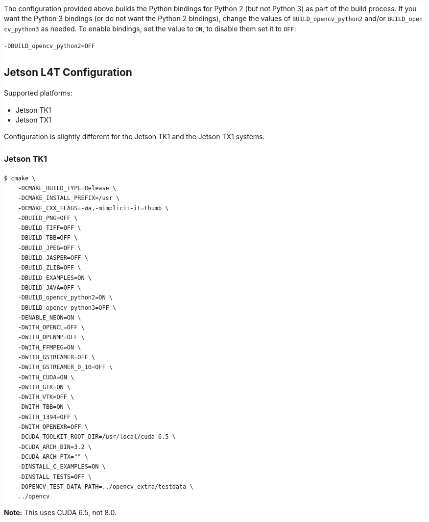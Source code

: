 The configuration provided above builds the Python bindings for Python 2 (but not Python 3) as part of the build process. If you want the Python 3 bindings (or do not want the Python 2 bindings), change the values of `BUILD_opencv_python2` and/or `BUILD_opencv_python3` as needed. To enable bindings, set the value to `ON`, to disable them set it to `OFF`:

    -DBUILD_opencv_python2=OFF

Jetson L4T Configuration
------------------------

Supported platforms:

* Jetson TK1
* Jetson TX1

Configuration is slightly different for the Jetson TK1 and the Jetson TX1 systems.

### Jetson TK1

    $ cmake \
        -DCMAKE_BUILD_TYPE=Release \
        -DCMAKE_INSTALL_PREFIX=/usr \
        -DCMAKE_CXX_FLAGS=-Wa,-mimplicit-it=thumb \
        -DBUILD_PNG=OFF \
        -DBUILD_TIFF=OFF \
        -DBUILD_TBB=OFF \
        -DBUILD_JPEG=OFF \
        -DBUILD_JASPER=OFF \
        -DBUILD_ZLIB=OFF \
        -DBUILD_EXAMPLES=ON \
        -DBUILD_JAVA=OFF \
        -DBUILD_opencv_python2=ON \
        -DBUILD_opencv_python3=OFF \
        -DENABLE_NEON=ON \
        -DWITH_OPENCL=OFF \
        -DWITH_OPENMP=OFF \
        -DWITH_FFMPEG=ON \
        -DWITH_GSTREAMER=OFF \
        -DWITH_GSTREAMER_0_10=OFF \
        -DWITH_CUDA=ON \
        -DWITH_GTK=ON \
        -DWITH_VTK=OFF \
        -DWITH_TBB=ON \
        -DWITH_1394=OFF \
        -DWITH_OPENEXR=OFF \
        -DCUDA_TOOLKIT_ROOT_DIR=/usr/local/cuda-6.5 \
        -DCUDA_ARCH_BIN=3.2 \
        -DCUDA_ARCH_PTX="" \
        -DINSTALL_C_EXAMPLES=ON \
        -DINSTALL_TESTS=OFF \
        -DOPENCV_TEST_DATA_PATH=../opencv_extra/testdata \
        ../opencv

__Note:__ This uses CUDA 6.5, not 8.0.
